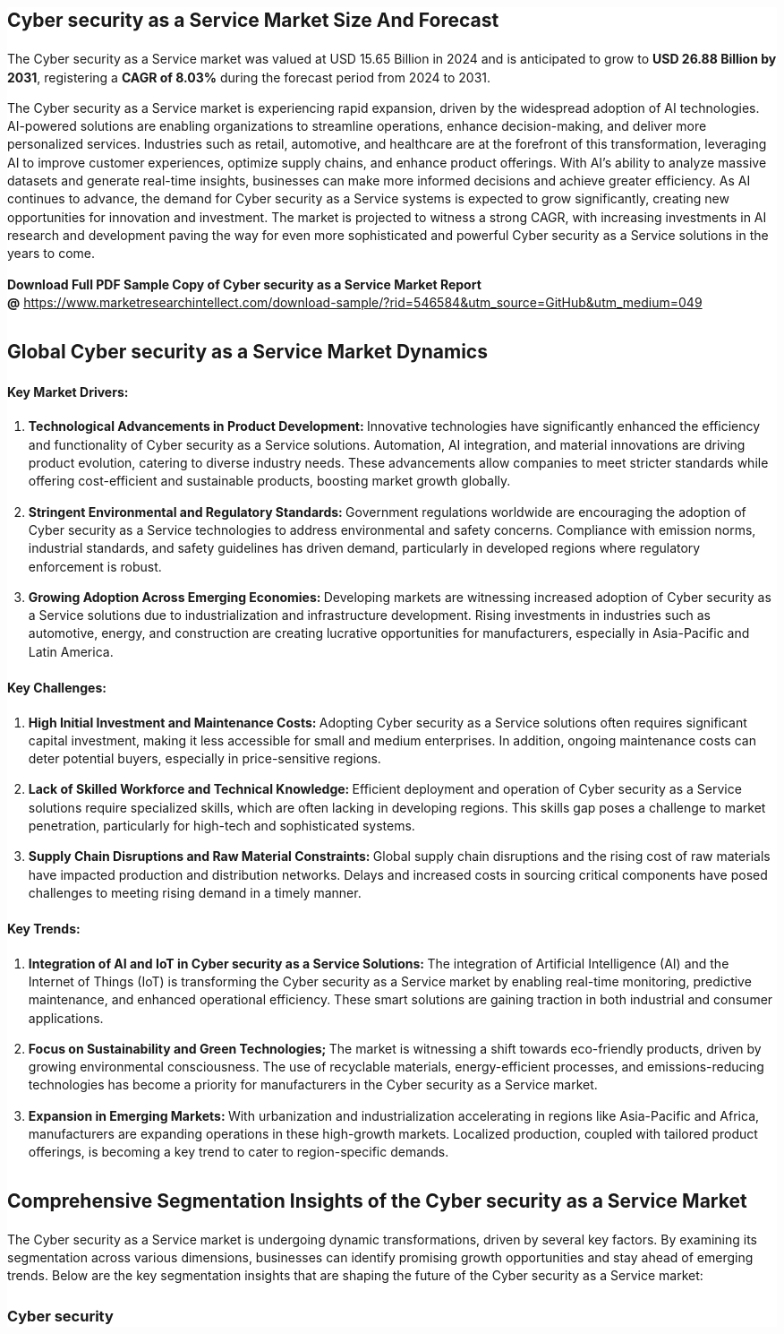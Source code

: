 <h2>Cyber security as a Service Market Size And Forecast</h2><p>The Cyber security as a Service market was valued at USD 15.65 Billion in 2024 and is anticipated to grow to <strong>USD 26.88 Billion by 2031</strong>, registering a <strong>CAGR of 8.03%</strong> during the forecast period from 2024 to 2031.</p><p>The Cyber security as a Service market is experiencing rapid expansion, driven by the widespread adoption of AI technologies. AI-powered solutions are enabling organizations to streamline operations, enhance decision-making, and deliver more personalized services. Industries such as retail, automotive, and healthcare are at the forefront of this transformation, leveraging AI to improve customer experiences, optimize supply chains, and enhance product offerings. With AI’s ability to analyze massive datasets and generate real-time insights, businesses can make more informed decisions and achieve greater efficiency. As AI continues to advance, the demand for Cyber security as a Service systems is expected to grow significantly, creating new opportunities for innovation and investment. The market is projected to witness a strong CAGR, with increasing investments in AI research and development paving the way for even more sophisticated and powerful Cyber security as a Service solutions in the years to come.</p><p><strong>Download Full PDF Sample Copy of Cyber security as a Service Market Report @</strong>&nbsp;<a href="https://www.marketresearchintellect.com/download-sample/?rid=546584&amp;utm_source=GitHub&amp;utm_medium=049">https://www.marketresearchintellect.com/download-sample/?rid=546584&amp;utm_source=GitHub&amp;utm_medium=049</a></p><h2>Global Cyber security as a Service Market Dynamics</h2><h4><strong>Key Market Drivers:</strong></h4><ol><li><p><strong>Technological Advancements in Product Development:&nbsp;</strong>Innovative technologies have significantly enhanced the efficiency and functionality of Cyber security as a Service solutions. Automation, AI integration, and material innovations are driving product evolution, catering to diverse industry needs. These advancements allow companies to meet stricter standards while offering cost-efficient and sustainable products, boosting market growth globally.</p></li><li><p><strong>Stringent Environmental and Regulatory Standards:&nbsp;</strong>Government regulations worldwide are encouraging the adoption of Cyber security as a Service technologies to address environmental and safety concerns. Compliance with emission norms, industrial standards, and safety guidelines has driven demand, particularly in developed regions where regulatory enforcement is robust.</p></li><li><p><strong>Growing Adoption Across Emerging Economies:&nbsp;</strong>Developing markets are witnessing increased adoption of Cyber security as a Service solutions due to industrialization and infrastructure development. Rising investments in industries such as automotive, energy, and construction are creating lucrative opportunities for manufacturers, especially in Asia-Pacific and Latin America.</p></li></ol><h4><strong>Key Challenges:</strong></h4><ol><li><p><strong>High Initial Investment and Maintenance Costs:&nbsp;</strong>Adopting Cyber security as a Service solutions often requires significant capital investment, making it less accessible for small and medium enterprises. In addition, ongoing maintenance costs can deter potential buyers, especially in price-sensitive regions.</p></li><li><p><strong>Lack of Skilled Workforce and Technical Knowledge:&nbsp;</strong>Efficient deployment and operation of Cyber security as a Service solutions require specialized skills, which are often lacking in developing regions. This skills gap poses a challenge to market penetration, particularly for high-tech and sophisticated systems.</p></li><li><p><strong>Supply Chain Disruptions and Raw Material Constraints:&nbsp;</strong>Global supply chain disruptions and the rising cost of raw materials have impacted production and distribution networks. Delays and increased costs in sourcing critical components have posed challenges to meeting rising demand in a timely manner.</p></li></ol><h4><strong>Key Trends:</strong></h4><ol><li><p><strong>Integration of AI and IoT in Cyber security as a Service Solutions:&nbsp;</strong>The integration of Artificial Intelligence (AI) and the Internet of Things (IoT) is transforming the Cyber security as a Service market by enabling real-time monitoring, predictive maintenance, and enhanced operational efficiency. These smart solutions are gaining traction in both industrial and consumer applications.</p></li><li><p><strong>Focus on Sustainability and Green Technologies;&nbsp;</strong>The market is witnessing a shift towards eco-friendly products, driven by growing environmental consciousness. The use of recyclable materials, energy-efficient processes, and emissions-reducing technologies has become a priority for manufacturers in the Cyber security as a Service market.</p></li><li><p><strong>Expansion in Emerging Markets:&nbsp;</strong>With urbanization and industrialization accelerating in regions like Asia-Pacific and Africa, manufacturers are expanding operations in these high-growth markets. Localized production, coupled with tailored product offerings, is becoming a key trend to cater to region-specific demands.</p></li></ol><div class="article-main__content" data-test-id="publishing-text-block"><h2>Comprehensive Segmentation Insights of the Cyber security as a Service Market</h2><p>The Cyber security as a Service market is undergoing dynamic transformations, driven by several key factors. By examining its segmentation across various dimensions, businesses can identify promising growth opportunities and stay ahead of emerging trends. Below are the key segmentation insights that are shaping the future of the Cyber security as a Service market:</p><h3><strong>Cyber security